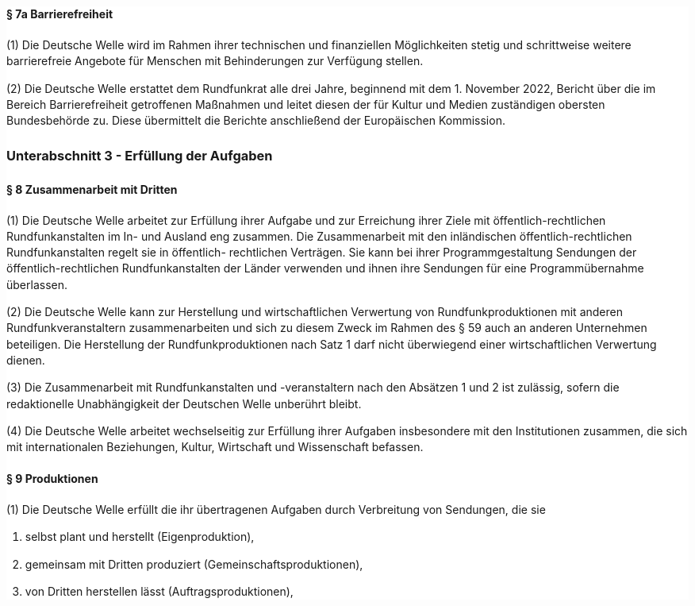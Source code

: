 
#### § 7a Barrierefreiheit

(1) Die Deutsche Welle wird im Rahmen ihrer technischen und
finanziellen Möglichkeiten stetig und schrittweise weitere
barrierefreie Angebote für Menschen mit Behinderungen zur Verfügung
stellen.

(2) Die Deutsche Welle erstattet dem Rundfunkrat alle drei Jahre,
beginnend mit dem 1. November 2022, Bericht über die im Bereich
Barrierefreiheit getroffenen Maßnahmen und leitet diesen der für
Kultur und Medien zuständigen obersten Bundesbehörde zu. Diese
übermittelt die Berichte anschließend der Europäischen Kommission.


### Unterabschnitt 3 - Erfüllung der Aufgaben



#### § 8 Zusammenarbeit mit Dritten

(1) Die Deutsche Welle arbeitet zur Erfüllung ihrer Aufgabe und zur
Erreichung ihrer Ziele mit öffentlich-rechtlichen Rundfunkanstalten im
In- und Ausland eng zusammen. Die Zusammenarbeit mit den inländischen
öffentlich-rechtlichen Rundfunkanstalten regelt sie in öffentlich-
rechtlichen Verträgen. Sie kann bei ihrer Programmgestaltung Sendungen
der öffentlich-rechtlichen Rundfunkanstalten der Länder verwenden und
ihnen ihre Sendungen für eine Programmübernahme überlassen.

(2) Die Deutsche Welle kann zur Herstellung und wirtschaftlichen
Verwertung von Rundfunkproduktionen mit anderen Rundfunkveranstaltern
zusammenarbeiten und sich zu diesem Zweck im Rahmen des § 59 auch an
anderen Unternehmen beteiligen. Die Herstellung der
Rundfunkproduktionen nach Satz 1 darf nicht überwiegend einer
wirtschaftlichen Verwertung dienen.

(3) Die Zusammenarbeit mit Rundfunkanstalten und -veranstaltern nach
den Absätzen 1 und 2 ist zulässig, sofern die redaktionelle
Unabhängigkeit der Deutschen Welle unberührt bleibt.

(4) Die Deutsche Welle arbeitet wechselseitig zur Erfüllung ihrer
Aufgaben insbesondere mit den Institutionen zusammen, die sich mit
internationalen Beziehungen, Kultur, Wirtschaft und Wissenschaft
befassen.


#### § 9 Produktionen

(1) Die Deutsche Welle erfüllt die ihr übertragenen Aufgaben durch
Verbreitung von Sendungen, die sie

1.  selbst plant und herstellt (Eigenproduktion),


2.  gemeinsam mit Dritten produziert (Gemeinschaftsproduktionen),


3.  von Dritten herstellen lässt (Auftragsproduktionen),
